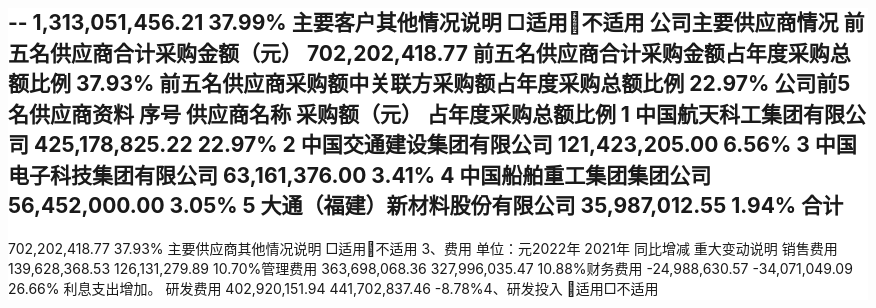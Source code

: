 --
1,313,051,456.21
37.99%
主要客户其他情况说明
□适用不适用
公司主要供应商情况
前五名供应商合计采购金额（元）
702,202,418.77
前五名供应商合计采购金额占年度采购总额比例
37.93%
前五名供应商采购额中关联方采购额占年度采购总额比例
22.97%
公司前5名供应商资料
序号
供应商名称
采购额（元）
占年度采购总额比例
1
中国航天科工集团有限公司
425,178,825.22
22.97%
2
中国交通建设集团有限公司
121,423,205.00
6.56%
3
中国电子科技集团有限公司
63,161,376.00
3.41%
4
中国船舶重工集团集团公司
56,452,000.00
3.05%
5
大通（福建）新材料股份有限公司
35,987,012.55
1.94%
合计
--
702,202,418.77
37.93%
主要供应商其他情况说明
□适用不适用
3、费用
单位：元2022年
2021年
同比增减
重大变动说明
销售费用
139,628,368.53
126,131,279.89
10.70%管理费用
363,698,068.36
327,996,035.47
10.88%财务费用
-24,988,630.57
-34,071,049.09
26.66%
利息支出增加。
研发费用
402,920,151.94
441,702,837.46
-8.78%4、研发投入
适用□不适用